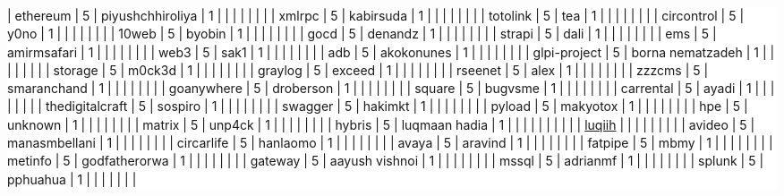 | ethereum                                              |     5 | piyushchhiroliya                      |     1 |                      |       |          |       |      |       |
| xmlrpc                                                |     5 | kabirsuda                             |     1 |                      |       |          |       |      |       |
| totolink                                              |     5 | tea                                   |     1 |                      |       |          |       |      |       |
| circontrol                                            |     5 | y0no                                  |     1 |                      |       |          |       |      |       |
| 10web                                                 |     5 | byobin                                |     1 |                      |       |          |       |      |       |
| gocd                                                  |     5 | denandz                               |     1 |                      |       |          |       |      |       |
| strapi                                                |     5 | dali                                  |     1 |                      |       |          |       |      |       |
| ems                                                   |     5 | amirmsafari                           |     1 |                      |       |          |       |      |       |
| web3                                                  |     5 | sak1                                  |     1 |                      |       |          |       |      |       |
| adb                                                   |     5 | akokonunes                            |     1 |                      |       |          |       |      |       |
| glpi-project                                          |     5 | borna nematzadeh                      |     1 |                      |       |          |       |      |       |
| storage                                               |     5 | m0ck3d                                |     1 |                      |       |          |       |      |       |
| graylog                                               |     5 | exceed                                |     1 |                      |       |          |       |      |       |
| rseenet                                               |     5 | alex                                  |     1 |                      |       |          |       |      |       |
| zzzcms                                                |     5 | smaranchand                           |     1 |                      |       |          |       |      |       |
| goanywhere                                            |     5 | droberson                             |     1 |                      |       |          |       |      |       |
| square                                                |     5 | bugvsme                               |     1 |                      |       |          |       |      |       |
| carrental                                             |     5 | ayadi                                 |     1 |                      |       |          |       |      |       |
| thedigitalcraft                                       |     5 | sospiro                               |     1 |                      |       |          |       |      |       |
| swagger                                               |     5 | hakimkt                               |     1 |                      |       |          |       |      |       |
| pyload                                                |     5 | makyotox                              |     1 |                      |       |          |       |      |       |
| hpe                                                   |     5 | unknown                               |     1 |                      |       |          |       |      |       |
| matrix                                                |     5 | unp4ck                                |     1 |                      |       |          |       |      |       |
| hybris                                                |     5 | luqmaan hadia                         |     1 |                      |       |          |       |      |       |
|                                                       |       | [luqiih](https://github.com/luqiih)   |       |                      |       |          |       |      |       |
| avideo                                                |     5 | manasmbellani                         |     1 |                      |       |          |       |      |       |
| circarlife                                            |     5 | hanlaomo                              |     1 |                      |       |          |       |      |       |
| avaya                                                 |     5 | aravind                               |     1 |                      |       |          |       |      |       |
| fatpipe                                               |     5 | mbmy                                  |     1 |                      |       |          |       |      |       |
| metinfo                                               |     5 | godfatherorwa                         |     1 |                      |       |          |       |      |       |
| gateway                                               |     5 | aayush vishnoi                        |     1 |                      |       |          |       |      |       |
| mssql                                                 |     5 | adrianmf                              |     1 |                      |       |          |       |      |       |
| splunk                                                |     5 | pphuahua                              |     1 |                      |       |          |       |      |       |
